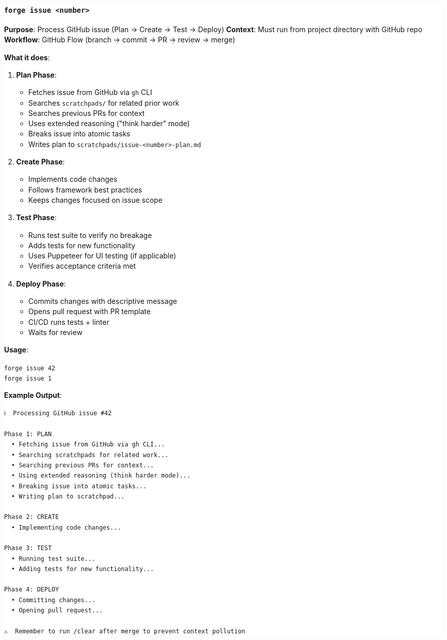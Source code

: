 ### `forge issue <number>`
**Purpose**: Process GitHub issue (Plan → Create → Test → Deploy)
**Context**: Must run from project directory with GitHub repo
**Workflow**: GitHub Flow (branch → commit → PR → review → merge)

**What it does**:
1. **Plan Phase**:
   - Fetches issue from GitHub via `gh` CLI
   - Searches `scratchpads/` for related prior work
   - Searches previous PRs for context
   - Uses extended reasoning ("think harder" mode)
   - Breaks issue into atomic tasks
   - Writes plan to `scratchpads/issue-<number>-plan.md`

2. **Create Phase**:
   - Implements code changes
   - Follows framework best practices
   - Keeps changes focused on issue scope

3. **Test Phase**:
   - Runs test suite to verify no breakage
   - Adds tests for new functionality
   - Uses Puppeteer for UI testing (if applicable)
   - Verifies acceptance criteria met

4. **Deploy Phase**:
   - Commits changes with descriptive message
   - Opens pull request with PR template
   - CI/CD runs tests + linter
   - Waits for review

**Usage**:
```bash
forge issue 42
forge issue 1
```

**Example Output**:
```
ℹ️  Processing GitHub issue #42

Phase 1: PLAN
  • Fetching issue from GitHub via gh CLI...
  • Searching scratchpads for related work...
  • Searching previous PRs for context...
  • Using extended reasoning (think harder mode)...
  • Breaking issue into atomic tasks...
  • Writing plan to scratchpad...

Phase 2: CREATE
  • Implementing code changes...

Phase 3: TEST
  • Running test suite...
  • Adding tests for new functionality...

Phase 4: DEPLOY
  • Committing changes...
  • Opening pull request...

⚠️  Remember to run /clear after merge to prevent context pollution
```
